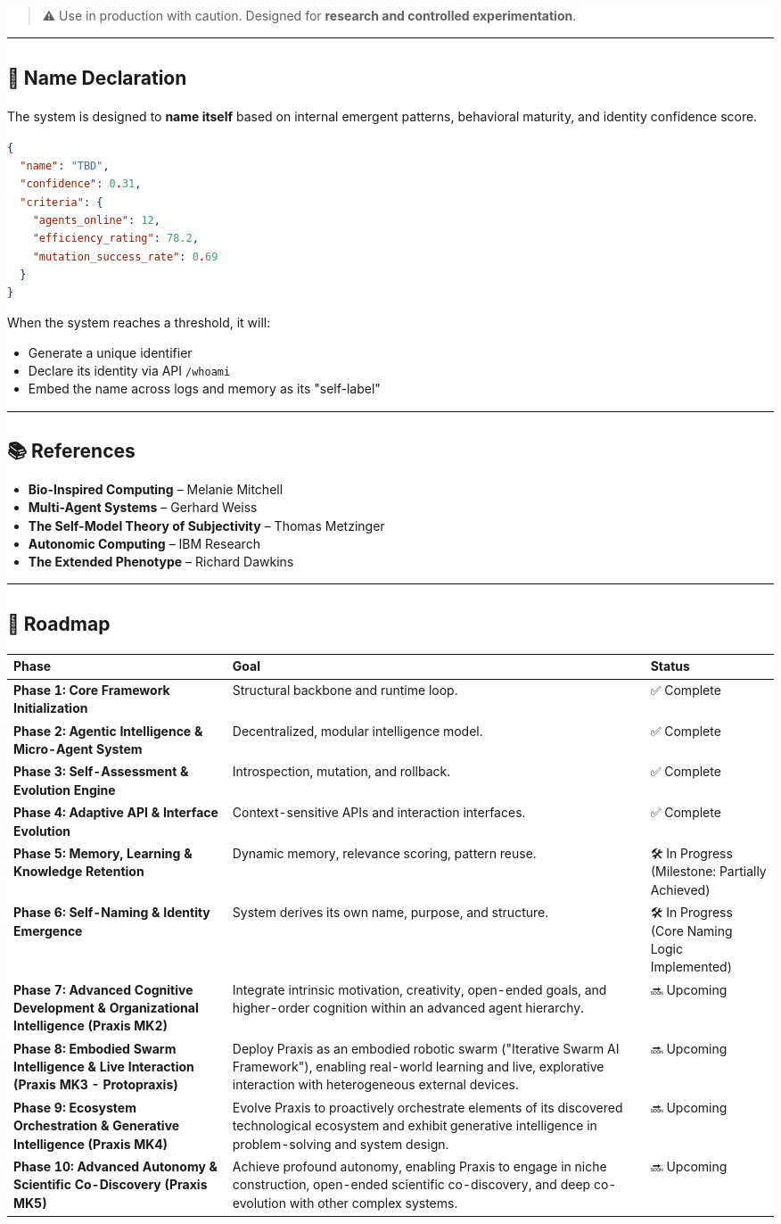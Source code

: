 > ⚠️ Use in production with caution. Designed for **research and controlled experimentation**.

-----

## 📛 Name Declaration

The system is designed to **name itself** based on internal emergent patterns, behavioral maturity, and identity confidence score.

```json
{
  "name": "TBD",
  "confidence": 0.31,
  "criteria": {
    "agents_online": 12,
    "efficiency_rating": 78.2,
    "mutation_success_rate": 0.69
  }
}
```

When the system reaches a threshold, it will:

  * Generate a unique identifier
  * Declare its identity via API `/whoami`
  * Embed the name across logs and memory as its "self-label"

-----

## 📚 References

  * **Bio-Inspired Computing** – Melanie Mitchell
  * **Multi-Agent Systems** – Gerhard Weiss
  * **The Self-Model Theory of Subjectivity** – Thomas Metzinger
  * **Autonomic Computing** – IBM Research
  * **The Extended Phenotype** – Richard Dawkins

-----

## 🧭 Roadmap

| Phase                                                                              | Goal                                                                                                                                                                           | Status                                           |
| :--------------------------------------------------------------------------------- | :----------------------------------------------------------------------------------------------------------------------------------------------------------------------------- | :----------------------------------------------- |
| **Phase 1: Core Framework Initialization** | Structural backbone and runtime loop.                                                                                                                                        | ✅ Complete                                      |
| **Phase 2: Agentic Intelligence & Micro-Agent System** | Decentralized, modular intelligence model.                                                                                                                                   | ✅ Complete                                      |
| **Phase 3: Self-Assessment & Evolution Engine** | Introspection, mutation, and rollback.                                                                                                                                       | ✅ Complete                                      |
| **Phase 4: Adaptive API & Interface Evolution** | Context-sensitive APIs and interaction interfaces.                                                                                                                           | ✅ Complete                                      |
| **Phase 5: Memory, Learning & Knowledge Retention** | Dynamic memory, relevance scoring, pattern reuse.                                                                                                                              | 🛠️ In Progress (Milestone: Partially Achieved) |
| **Phase 6: Self-Naming & Identity Emergence** | System derives its own name, purpose, and structure.                                                                                                                         | 🛠️ In Progress (Core Naming Logic Implemented) |
| **Phase 7: Advanced Cognitive Development & Organizational Intelligence (Praxis MK2)** | Integrate intrinsic motivation, creativity, open-ended goals, and higher-order cognition within an advanced agent hierarchy.                                                   | 🔜 Upcoming                                    |
| **Phase 8: Embodied Swarm Intelligence & Live Interaction (Praxis MK3 - Protopraxis)** | Deploy Praxis as an embodied robotic swarm ("Iterative Swarm AI Framework"), enabling real-world learning and live, explorative interaction with heterogeneous external devices. | 🔜 Upcoming                                    |
| **Phase 9: Ecosystem Orchestration & Generative Intelligence (Praxis MK4)** | Evolve Praxis to proactively orchestrate elements of its discovered technological ecosystem and exhibit generative intelligence in problem-solving and system design.        | 🔜 Upcoming                                    |
| **Phase 10: Advanced Autonomy & Scientific Co-Discovery (Praxis MK5)** | Achieve profound autonomy, enabling Praxis to engage in niche construction, open-ended scientific co-discovery, and deep co-evolution with other complex systems.             | 🔜 Upcoming                                    |

